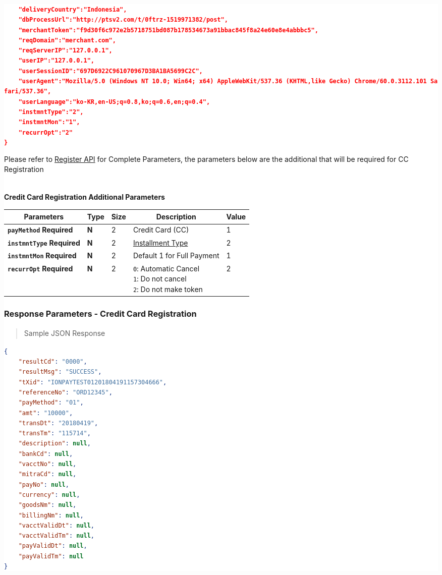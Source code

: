 ```json
	"deliveryCountry":"Indonesia",
	"dbProcessUrl":"http://ptsv2.com/t/0ftrz-1519971382/post",
	"merchantToken":"f9d30f6c972e2b5718751bd087b178534673a91bbac845f8a24e60e8e4abbbc5",
	"reqDomain":"merchant.com",
	"reqServerIP":"127.0.0.1",
	"userIP":"127.0.0.1",
	"userSessionID":"697D6922C961070967D3BA1BA5699C2C",
	"userAgent":"Mozilla/5.0 (Windows NT 10.0; Win64; x64) AppleWebKit/537.36 (KHTML,like Gecko) Chrome/60.0.3112.101 Safari/537.36",
	"userLanguage":"ko-KR,en-US;q=0.8,ko;q=0.6,en;q=0.4",
	"instmntType":"2",
	"instmntMon":"1",
	"recurrOpt":"2"
}
```

<aside class="notice">Please refer to <a href="#registration">Register API</a> for Complete Parameters, the parameters below are the additional that will be required for CC Registration</aside>

<br>**Credit Card Registration Additional Parameters**

| **Parameters**                 | **Type** | Size | Description                                                  | Value |
| ------------------------------ | -------- | ---- | ------------------------------------------------------------ | ----- |
| **`payMethod`** **Required**   | **N**    | 2    | Credit Card (CC)                                             | 1     |
| **`instmntType`** **Required** | **N**    | 2    | [Installment Type](#installment-type)                        | 2     |
| **`instmntMon`** **Required**  | **N**    | 2    | Default 1 for Full Payment                                   | 1     |
| **`recurrOpt`** **Required**   | **N**    | 2    | `0`: Automatic Cancel<br/> `1`: Do not cancel <br/>`2`: Do not make token<br> | 2     |

### Response Parameters - Credit Card Registration

> Sample JSON Response

```json
{
    "resultCd": "0000",
    "resultMsg": "SUCCESS",
    "tXid": "IONPAYTEST01201804191157304666",
    "referenceNo": "ORD12345",
    "payMethod": "01",
    "amt": "10000",
    "transDt": "20180419",
    "transTm": "115714",
    "description": null,
    "bankCd": null,
    "vacctNo": null,
    "mitraCd": null,
    "payNo": null,
    "currency": null,
    "goodsNm": null,
    "billingNm": null,
    "vacctValidDt": null,
    "vacctValidTm": null,
    "payValidDt": null,
    "payValidTm": null
}
```
